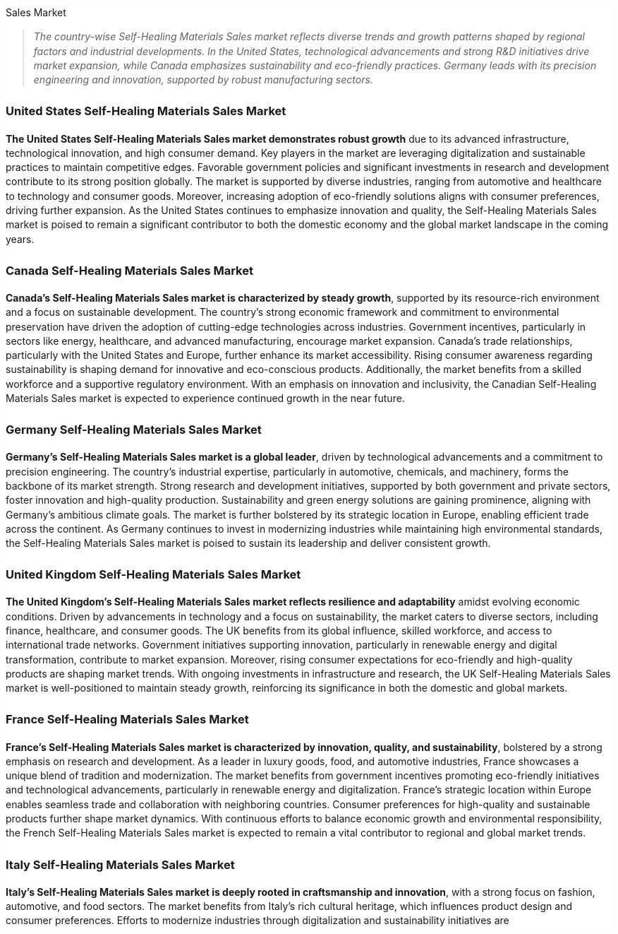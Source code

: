 Sales Market<br /></span></h1><blockquote><p><em><span class="">The country-wise Self-Healing Materials Sales market reflects diverse trends and growth patterns shaped by regional factors and industrial developments. In the United States, technological advancements and strong R&amp;D initiatives drive market expansion, while Canada emphasizes sustainability and eco-friendly practices. Germany leads with its precision engineering and innovation, supported by robust manufacturing sectors.</span></em></p></blockquote><h3><strong>United States Self-Healing Materials Sales Market</strong></h3><p><strong>The United States Self-Healing Materials Sales market demonstrates robust growth</strong> due to its advanced infrastructure, technological innovation, and high consumer demand. Key players in the market are leveraging digitalization and sustainable practices to maintain competitive edges. Favorable government policies and significant investments in research and development contribute to its strong position globally. The market is supported by diverse industries, ranging from automotive and healthcare to technology and consumer goods. Moreover, increasing adoption of eco-friendly solutions aligns with consumer preferences, driving further expansion. As the United States continues to emphasize innovation and quality, the Self-Healing Materials Sales market is poised to remain a significant contributor to both the domestic economy and the global market landscape in the coming years.</p><h3><strong>Canada Self-Healing Materials Sales Market</strong></h3><p><strong>Canada&rsquo;s Self-Healing Materials Sales market is characterized by steady growth</strong>, supported by its resource-rich environment and a focus on sustainable development. The country&rsquo;s strong economic framework and commitment to environmental preservation have driven the adoption of cutting-edge technologies across industries. Government incentives, particularly in sectors like energy, healthcare, and advanced manufacturing, encourage market expansion. Canada&rsquo;s trade relationships, particularly with the United States and Europe, further enhance its market accessibility. Rising consumer awareness regarding sustainability is shaping demand for innovative and eco-conscious products. Additionally, the market benefits from a skilled workforce and a supportive regulatory environment. With an emphasis on innovation and inclusivity, the Canadian Self-Healing Materials Sales market is expected to experience continued growth in the near future.</p><h3><strong>Germany Self-Healing Materials Sales Market</strong></h3><p><strong>Germany&rsquo;s Self-Healing Materials Sales market is a global leader</strong>, driven by technological advancements and a commitment to precision engineering. The country&rsquo;s industrial expertise, particularly in automotive, chemicals, and machinery, forms the backbone of its market strength. Strong research and development initiatives, supported by both government and private sectors, foster innovation and high-quality production. Sustainability and green energy solutions are gaining prominence, aligning with Germany&rsquo;s ambitious climate goals. The market is further bolstered by its strategic location in Europe, enabling efficient trade across the continent. As Germany continues to invest in modernizing industries while maintaining high environmental standards, the Self-Healing Materials Sales market is poised to sustain its leadership and deliver consistent growth.</p><h3><strong>United Kingdom Self-Healing Materials Sales Market</strong></h3><p><strong>The United Kingdom&rsquo;s Self-Healing Materials Sales market reflects resilience and adaptability</strong> amidst evolving economic conditions. Driven by advancements in technology and a focus on sustainability, the market caters to diverse sectors, including finance, healthcare, and consumer goods. The UK benefits from its global influence, skilled workforce, and access to international trade networks. Government initiatives supporting innovation, particularly in renewable energy and digital transformation, contribute to market expansion. Moreover, rising consumer expectations for eco-friendly and high-quality products are shaping market trends. With ongoing investments in infrastructure and research, the UK Self-Healing Materials Sales market is well-positioned to maintain steady growth, reinforcing its significance in both the domestic and global markets.</p><h3><strong>France Self-Healing Materials Sales Market</strong></h3><p><strong>France&rsquo;s Self-Healing Materials Sales market is characterized by innovation, quality, and sustainability</strong>, bolstered by a strong emphasis on research and development. As a leader in luxury goods, food, and automotive industries, France showcases a unique blend of tradition and modernization. The market benefits from government incentives promoting eco-friendly initiatives and technological advancements, particularly in renewable energy and digitalization. France&rsquo;s strategic location within Europe enables seamless trade and collaboration with neighboring countries. Consumer preferences for high-quality and sustainable products further shape market dynamics. With continuous efforts to balance economic growth and environmental responsibility, the French Self-Healing Materials Sales market is expected to remain a vital contributor to regional and global market trends.</p><h3><strong>Italy Self-Healing Materials Sales Market</strong></h3><p><strong>Italy&rsquo;s Self-Healing Materials Sales market is deeply rooted in craftsmanship and innovation</strong>, with a strong focus on fashion, automotive, and food sectors. The market benefits from Italy&rsquo;s rich cultural heritage, which influences product design and consumer preferences. Efforts to modernize industries through digitalization and sustainability initiatives are